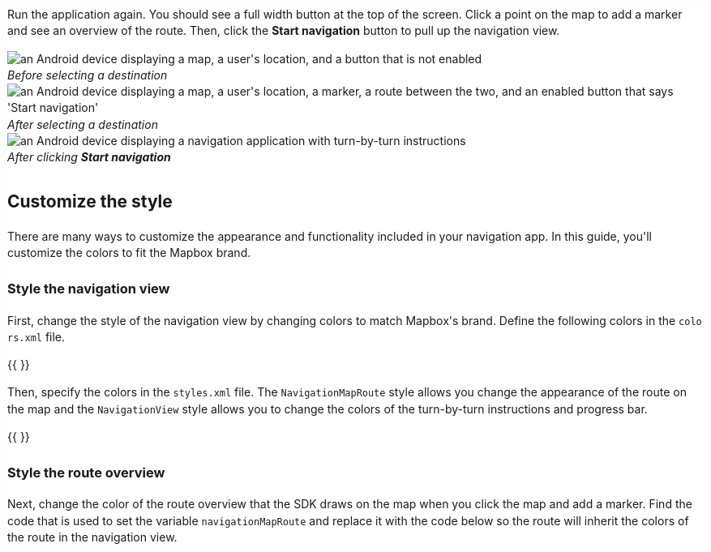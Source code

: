 Run the application again. You should see a full width button at the top of the screen. Click a point on the map to add a marker and see an overview of the route. Then, click the **Start navigation** button to pull up the navigation view.

<div class='my12 grid grid--gut24'>
    <div class='col col--4-ml col--12 align-center'>
        <img alt="an Android device displaying a map, a user's location, and a button that is not enabled" src='/help/img/android/nav-sdk-add-button.png' class='wmax240'>
        <div><em>Before selecting a destination</em></div>
    </div>
    <div class='col col--4-ml col--12 align-center'>
        <img alt="an Android device displaying a map, a user's location, a marker, a route between the two, and an enabled button that says 'Start navigation'" src='/help/img/android/nav-sdk-add-marker-with-button.png' class='wmax240'>
        <div><em>After selecting a destination</em></div>
    </div>
    <div class='col col--4-ml col--12 align-center'>
        <img alt="an Android device displaying a navigation application with turn-by-turn instructions" src='/help/img/android/nav-sdk-start-navigation.png' class='wmax240'>
        <div><em>After clicking <strong>Start navigation</strong></em></div>
    </div>
</div>


## Customize the style

There are many ways to customize the appearance and functionality included in your navigation app. In this guide, you'll customize the colors to fit the Mapbox brand.

### Style the navigation view

First, change the style of the navigation view by changing colors to match Mapbox's brand. Define the following colors in the `colors.xml` file.

{{
  <AndroidTutorialCodeBlock
    filename="colors.xml"
    code={snippet.finalColors}
  />
}}

Then, specify the colors in the `styles.xml` file. The `NavigationMapRoute` style allows you change the appearance of the route on the map and the `NavigationView` style allows you to change the colors of the turn-by-turn instructions and progress bar.

{{
  <AndroidTutorialCodeBlock
    filename="styles.xml"
    code={snippet.finalStyles}
  />
}}

### Style the route overview

Next, change the color of the route overview that the SDK draws on the map when you click the map and add a marker. Find the code that is used to set the variable `navigationMapRoute` and replace it with the code below so the route will inherit the colors of the route in the navigation view.
